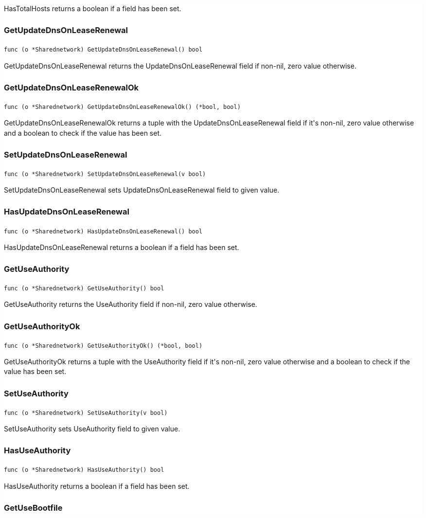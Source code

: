 HasTotalHosts returns a boolean if a field has been set.

### GetUpdateDnsOnLeaseRenewal

`func (o *Sharednetwork) GetUpdateDnsOnLeaseRenewal() bool`

GetUpdateDnsOnLeaseRenewal returns the UpdateDnsOnLeaseRenewal field if non-nil, zero value otherwise.

### GetUpdateDnsOnLeaseRenewalOk

`func (o *Sharednetwork) GetUpdateDnsOnLeaseRenewalOk() (*bool, bool)`

GetUpdateDnsOnLeaseRenewalOk returns a tuple with the UpdateDnsOnLeaseRenewal field if it's non-nil, zero value otherwise
and a boolean to check if the value has been set.

### SetUpdateDnsOnLeaseRenewal

`func (o *Sharednetwork) SetUpdateDnsOnLeaseRenewal(v bool)`

SetUpdateDnsOnLeaseRenewal sets UpdateDnsOnLeaseRenewal field to given value.

### HasUpdateDnsOnLeaseRenewal

`func (o *Sharednetwork) HasUpdateDnsOnLeaseRenewal() bool`

HasUpdateDnsOnLeaseRenewal returns a boolean if a field has been set.

### GetUseAuthority

`func (o *Sharednetwork) GetUseAuthority() bool`

GetUseAuthority returns the UseAuthority field if non-nil, zero value otherwise.

### GetUseAuthorityOk

`func (o *Sharednetwork) GetUseAuthorityOk() (*bool, bool)`

GetUseAuthorityOk returns a tuple with the UseAuthority field if it's non-nil, zero value otherwise
and a boolean to check if the value has been set.

### SetUseAuthority

`func (o *Sharednetwork) SetUseAuthority(v bool)`

SetUseAuthority sets UseAuthority field to given value.

### HasUseAuthority

`func (o *Sharednetwork) HasUseAuthority() bool`

HasUseAuthority returns a boolean if a field has been set.

### GetUseBootfile
